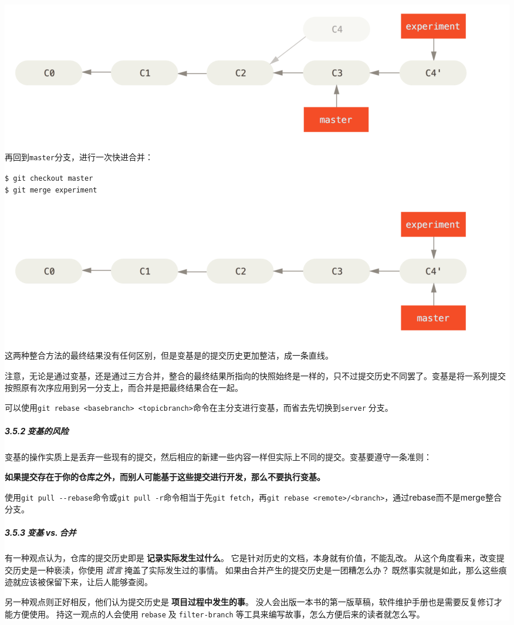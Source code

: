 ![将C4中的修改变基到C3上](./res/basic-rebase-3.png "将C4中的修改变基到C3上")

再回到`master`分支，进行一次快进合并：

```shell
$ git checkout master
$ git merge experiment
```

![master分支的快进合并](./res/basic-rebase-4.png "master分支的快进合并")

这两种整合方法的最终结果没有任何区别，但是变基是的提交历史更加整洁，成一条直线。

注意，无论是通过变基，还是通过三方合并，整合的最终结果所指向的快照始终是一样的，只不过提交历史不同罢了。变基是将一系列提交按照原有次序应用到另一分支上，而合并是把最终结果合在一起。

可以使用`git rebase <basebranch> <topicbranch>`命令在主分支进行变基，而省去先切换到`server` 分支。

##### 3.5.2 变基的风险

变基的操作实质上是丢弃一些现有的提交，然后相应的新建一些内容一样但实际上不同的提交。变基要遵守一条准则：

**如果提交存在于你的仓库之外，而别人可能基于这些提交进行开发，那么不要执行变基。**

使用`git pull --rebase`命令或`git pull -r`命令相当于先`git fetch`，再`git rebase <remote>/<branch>`，通过rebase而不是merge整合分支。

##### 3.5.3 变基 vs. 合并

有一种观点认为，仓库的提交历史即是 **记录实际发生过什么**。 它是针对历史的文档，本身就有价值，不能乱改。 从这个角度看来，改变提交历史是一种亵渎，你使用 *谎言* 掩盖了实际发生过的事情。 如果由合并产生的提交历史是一团糟怎么办？ 既然事实就是如此，那么这些痕迹就应该被保留下来，让后人能够查阅。

另一种观点则正好相反，他们认为提交历史是 **项目过程中发生的事**。 没人会出版一本书的第一版草稿，软件维护手册也是需要反复修订才能方便使用。 持这一观点的人会使用 `rebase` 及 `filter-branch` 等工具来编写故事，怎么方便后来的读者就怎么写。
